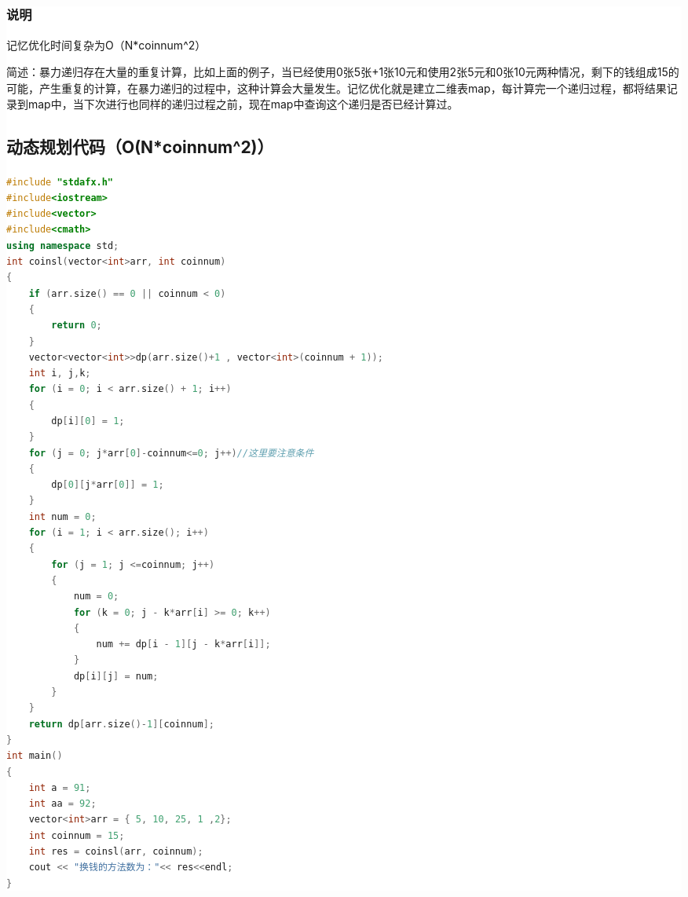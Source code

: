 ### 说明

记忆优化时间复杂为O（N*coinnum^2）

简述：暴力递归存在大量的重复计算，比如上面的例子，当已经使用0张5张+1张10元和使用2张5元和0张10元两种情况，剩下的钱组成15的可能，产生重复的计算，在暴力递归的过程中，这种计算会大量发生。记忆优化就是建立二维表map，每计算完一个递归过程，都将结果记录到map中，当下次进行也同样的递归过程之前，现在map中查询这个递归是否已经计算过。

## 动态规划代码（O(N*coinnum^2)）

```C++
#include "stdafx.h"
#include<iostream>
#include<vector>
#include<cmath>
using namespace std;
int coinsl(vector<int>arr, int coinnum)
{
	if (arr.size() == 0 || coinnum < 0)
	{
		return 0;
	}
	vector<vector<int>>dp(arr.size()+1 , vector<int>(coinnum + 1));
	int i, j,k;
	for (i = 0; i < arr.size() + 1; i++)
	{
		dp[i][0] = 1;
	}
	for (j = 0; j*arr[0]-coinnum<=0; j++)//这里要注意条件
	{
		dp[0][j*arr[0]] = 1;
	}
	int num = 0;
	for (i = 1; i < arr.size(); i++)
	{
		for (j = 1; j <=coinnum; j++)
		{
			num = 0;
			for (k = 0; j - k*arr[i] >= 0; k++)
			{
				num += dp[i - 1][j - k*arr[i]];
			}
			dp[i][j] = num;
		}
	}
	return dp[arr.size()-1][coinnum];
}
int main()
{
	int a = 91;
	int aa = 92;
	vector<int>arr = { 5, 10, 25, 1 ,2};
	int coinnum = 15;
	int res = coinsl(arr, coinnum);
	cout << "换钱的方法数为："<< res<<endl;
}
```
